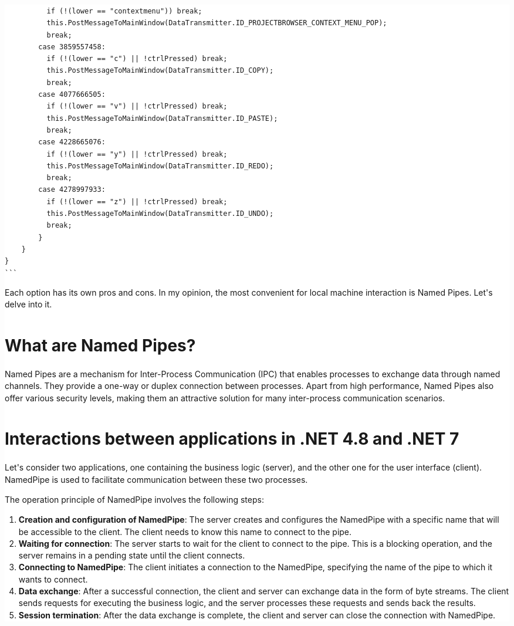               if (!(lower == "contextmenu")) break;
              this.PostMessageToMainWindow(DataTransmitter.ID_PROJECTBROWSER_CONTEXT_MENU_POP);
              break;
            case 3859557458:
              if (!(lower == "c") || !ctrlPressed) break;
              this.PostMessageToMainWindow(DataTransmitter.ID_COPY);
              break;
            case 4077666505:
              if (!(lower == "v") || !ctrlPressed) break;
              this.PostMessageToMainWindow(DataTransmitter.ID_PASTE);
              break;
            case 4228665076:
              if (!(lower == "y") || !ctrlPressed) break;
              this.PostMessageToMainWindow(DataTransmitter.ID_REDO);
              break;
            case 4278997933:
              if (!(lower == "z") || !ctrlPressed) break;
              this.PostMessageToMainWindow(DataTransmitter.ID_UNDO);
              break;
            }
        }
    }
    ```

Each option has its own pros and cons. In my opinion, the most convenient for local machine interaction is Named Pipes. Let's delve into it.

# What are Named Pipes?

Named Pipes are a mechanism for Inter-Process Communication (IPC) that enables processes to exchange data through named channels. 
They provide a one-way or duplex connection between processes. 
Apart from high performance, Named Pipes also offer various security levels, making them an attractive solution for many inter-process communication scenarios.

# Interactions between applications in .NET 4.8 and .NET 7

Let's consider two applications, one containing the business logic (server), and the other one for the user interface (client). 
NamedPipe is used to facilitate communication between these two processes.

The operation principle of NamedPipe involves the following steps:

1. **Creation and configuration of NamedPipe**: The server creates and configures the NamedPipe with a specific name that will be accessible to the client. 
    The client needs to know this name to connect to the pipe.
2. **Waiting for connection**: The server starts to wait for the client to connect to the pipe. 
    This is a blocking operation, and the server remains in a pending state until the client connects.
3. **Connecting to NamedPipe**: The client initiates a connection to the NamedPipe, specifying the name of the pipe to which it wants to connect.
4. **Data exchange**: After a successful connection, the client and server can exchange data in the form of byte streams. 
    The client sends requests for executing the business logic, and the server processes these requests and sends back the results.
5. **Session termination**: After the data exchange is complete, the client and server can close the connection with NamedPipe.
